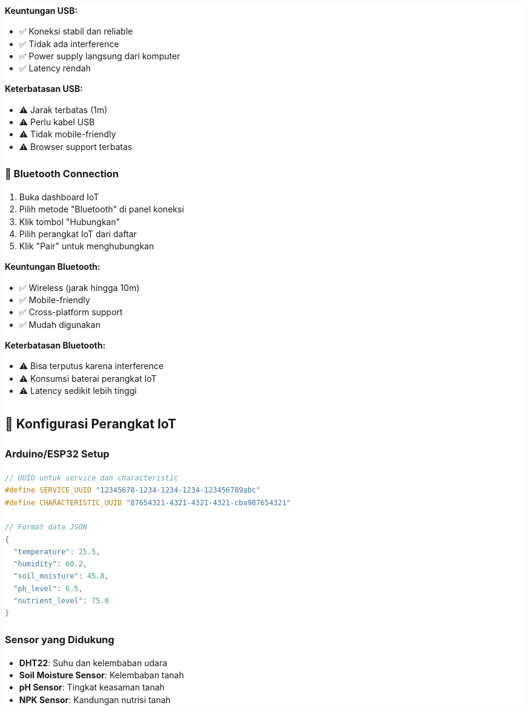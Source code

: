 **Keuntungan USB:**
- ✅ Koneksi stabil dan reliable
- ✅ Tidak ada interference
- ✅ Power supply langsung dari komputer
- ✅ Latency rendah

**Keterbatasan USB:**
- ⚠️ Jarak terbatas (1m)
- ⚠️ Perlu kabel USB
- ⚠️ Tidak mobile-friendly
- ⚠️ Browser support terbatas

### **📶 Bluetooth Connection**
1. Buka dashboard IoT
2. Pilih metode "Bluetooth" di panel koneksi
3. Klik tombol "Hubungkan"
4. Pilih perangkat IoT dari daftar
5. Klik "Pair" untuk menghubungkan

**Keuntungan Bluetooth:**
- ✅ Wireless (jarak hingga 10m)
- ✅ Mobile-friendly
- ✅ Cross-platform support
- ✅ Mudah digunakan

**Keterbatasan Bluetooth:**
- ⚠️ Bisa terputus karena interference
- ⚠️ Konsumsi baterai perangkat IoT
- ⚠️ Latency sedikit lebih tinggi

## 🔧 Konfigurasi Perangkat IoT

### **Arduino/ESP32 Setup**
```cpp
// UUID untuk service dan characteristic
#define SERVICE_UUID "12345678-1234-1234-1234-123456789abc"
#define CHARACTERISTIC_UUID "87654321-4321-4321-4321-cba987654321"

// Format data JSON
{
  "temperature": 25.5,
  "humidity": 60.2,
  "soil_moisture": 45.8,
  "ph_level": 6.5,
  "nutrient_level": 75.0
}
```

### **Sensor yang Didukung**
- **DHT22**: Suhu dan kelembaban udara
- **Soil Moisture Sensor**: Kelembaban tanah
- **pH Sensor**: Tingkat keasaman tanah
- **NPK Sensor**: Kandungan nutrisi tanah
